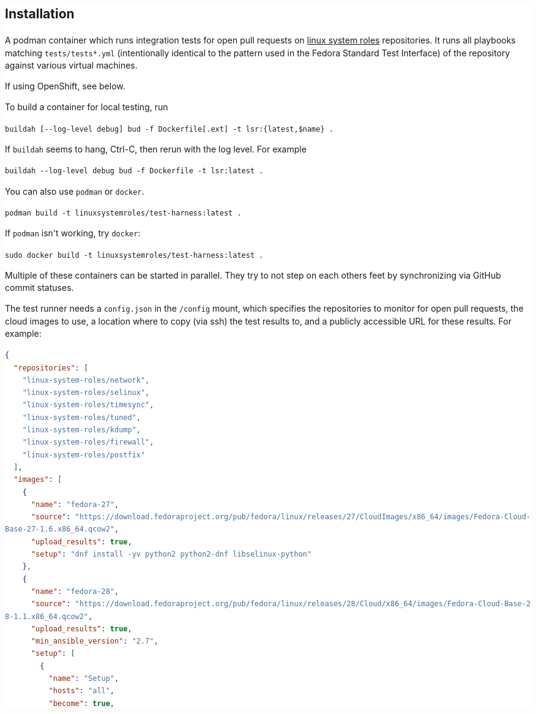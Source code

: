 ## Installation

A podman container which runs integration tests for open pull requests on
[linux system roles](https://linux-system-roles.github.io) repositories. It runs
all playbooks matching `tests/tests*.yml` (intentionally identical to
the pattern used in the Fedora Standard Test Interface) of the
repository against various virtual machines.

If using OpenShift, see below.

To build a container for local testing, run

```
buildah [--log-level debug] bud -f Dockerfile[.ext] -t lsr:{latest,$name} .
```
If `buildah` seems to hang, Ctrl-C, then rerun with the log level.  For example
```
buildah --log-level debug bud -f Dockerfile -t lsr:latest .
```
You can also use `podman` or `docker`.
```
podman build -t linuxsystemroles/test-harness:latest .
```

If `podman` isn't working, try `docker`:

```
sudo docker build -t linuxsystemroles/test-harness:latest .
```

Multiple of these containers can be started in parallel. They try to not step
on each others feet by synchronizing via GitHub commit statuses.

The test runner needs a `config.json` in the `/config` mount, which specifies
the repositories to monitor for open pull requests, the cloud images to use,
a location where to copy (via ssh) the test results to, and a publicly
accessible URL for these results. For example:

```json
{
  "repositories": [
    "linux-system-roles/network",
    "linux-system-roles/selinux",
    "linux-system-roles/timesync",
    "linux-system-roles/tuned",
    "linux-system-roles/kdump",
    "linux-system-roles/firewall",
    "linux-system-roles/postfix"
  ],
  "images": [
    {
      "name": "fedora-27",
      "source": "https://download.fedoraproject.org/pub/fedora/linux/releases/27/CloudImages/x86_64/images/Fedora-Cloud-Base-27-1.6.x86_64.qcow2",
      "upload_results": true,
      "setup": "dnf install -yv python2 python2-dnf libselinux-python"
    },
    {
      "name": "fedora-28",
      "source": "https://download.fedoraproject.org/pub/fedora/linux/releases/28/Cloud/x86_64/images/Fedora-Cloud-Base-28-1.1.x86_64.qcow2",
      "upload_results": true,
      "min_ansible_version": "2.7",
      "setup": [
        {
          "name": "Setup",
          "hosts": "all",
          "become": true,
```